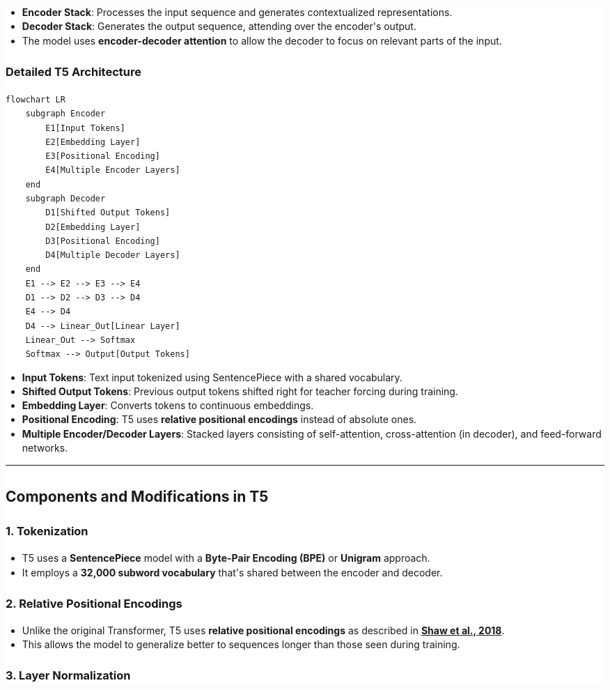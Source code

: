 - **Encoder Stack**: Processes the input sequence and generates contextualized representations.
- **Decoder Stack**: Generates the output sequence, attending over the encoder's output.
- The model uses **encoder-decoder attention** to allow the decoder to focus on relevant parts of the input.

### Detailed T5 Architecture

```mermaid
flowchart LR
    subgraph Encoder
        E1[Input Tokens]
        E2[Embedding Layer]
        E3[Positional Encoding]
        E4[Multiple Encoder Layers]
    end
    subgraph Decoder
        D1[Shifted Output Tokens]
        D2[Embedding Layer]
        D3[Positional Encoding]
        D4[Multiple Decoder Layers]
    end
    E1 --> E2 --> E3 --> E4
    D1 --> D2 --> D3 --> D4
    E4 --> D4
    D4 --> Linear_Out[Linear Layer]
    Linear_Out --> Softmax
    Softmax --> Output[Output Tokens]
```

- **Input Tokens**: Text input tokenized using SentencePiece with a shared vocabulary.
- **Shifted Output Tokens**: Previous output tokens shifted right for teacher forcing during training.
- **Embedding Layer**: Converts tokens to continuous embeddings.
- **Positional Encoding**: T5 uses **relative positional encodings** instead of absolute ones.
- **Multiple Encoder/Decoder Layers**: Stacked layers consisting of self-attention, cross-attention (in decoder), and feed-forward networks.

---

## Components and Modifications in T5

### 1. Tokenization

- T5 uses a **SentencePiece** model with a **Byte-Pair Encoding (BPE)** or **Unigram** approach.
- It employs a **32,000 subword vocabulary** that's shared between the encoder and decoder.

### 2. Relative Positional Encodings

- Unlike the original Transformer, T5 uses **relative positional encodings** as described in **[Shaw et al., 2018](https://arxiv.org/abs/1803.02155)**.
- This allows the model to generalize better to sequences longer than those seen during training.

### 3. Layer Normalization
